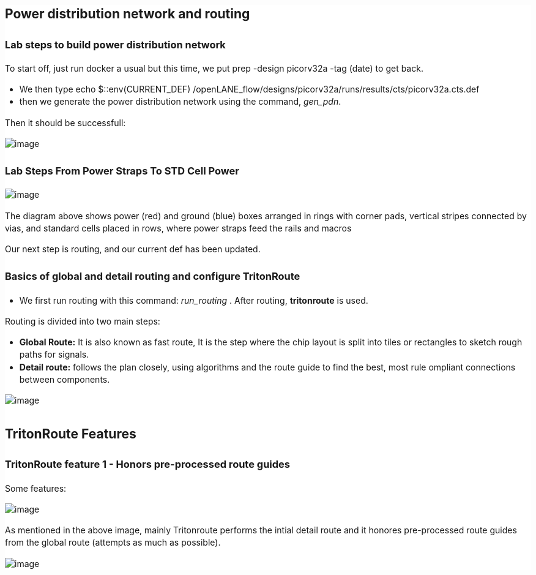## Power distribution network and routing

### Lab steps to build power distribution network

To start off, just run docker a usual but this time, we put prep -design picorv32a -tag (date) to get back.

* We then type  echo $::env(CURRENT_DEF) /openLANE_flow/designs/picorv32a/runs/results/cts/picorv32a.cts.def
* then we generate the power distribution network using the command, *gen_pdn*.

Then it should be successfull:

<img width="815" height="37" alt="image" src="https://github.com/user-attachments/assets/0e9cb6cd-4d69-4144-8b28-20749c853b48" />

### Lab Steps From Power Straps To STD Cell Power

<img width="780" height="511" alt="image" src="https://github.com/user-attachments/assets/5a9e3382-d052-418f-92ec-c74e76010000" />

The diagram above shows power (red) and ground (blue) boxes arranged in rings with corner pads, vertical stripes connected by vias, and standard cells placed in rows, where power straps feed the rails and macros

Our next step is routing, and our current def has been updated.

### Basics of global and detail routing and configure TritonRoute

* We first run routing with this command: *run_routing* . After routing, **tritonroute** is used.

Routing is divided into two main steps:
* **Global Route:** It is also known as fast route, It is the step where the chip layout is split into tiles or rectangles to sketch rough paths for signals.
* **Detail route:** follows the plan closely, using algorithms and the route guide to find the best, most rule ompliant connections between components.

<img width="1225" height="635" alt="image" src="https://github.com/user-attachments/assets/86eff64f-6590-4662-998a-c419618d9b97" />

## TritonRoute Features

### TritonRoute feature 1 - Honors pre-processed route guides

Some features:

<img width="995" height="472" alt="image" src="https://github.com/user-attachments/assets/0c2b68b9-e8db-4893-9854-eef944b6ba27" />

As mentioned in the above image, mainly Tritonroute performs the intial detail route and it honores pre-processed route guides from the global route (attempts as much as possible).

<img width="946" height="621" alt="image" src="https://github.com/user-attachments/assets/a49f13c1-eedb-4384-9e00-61e1b04f68b8" />

